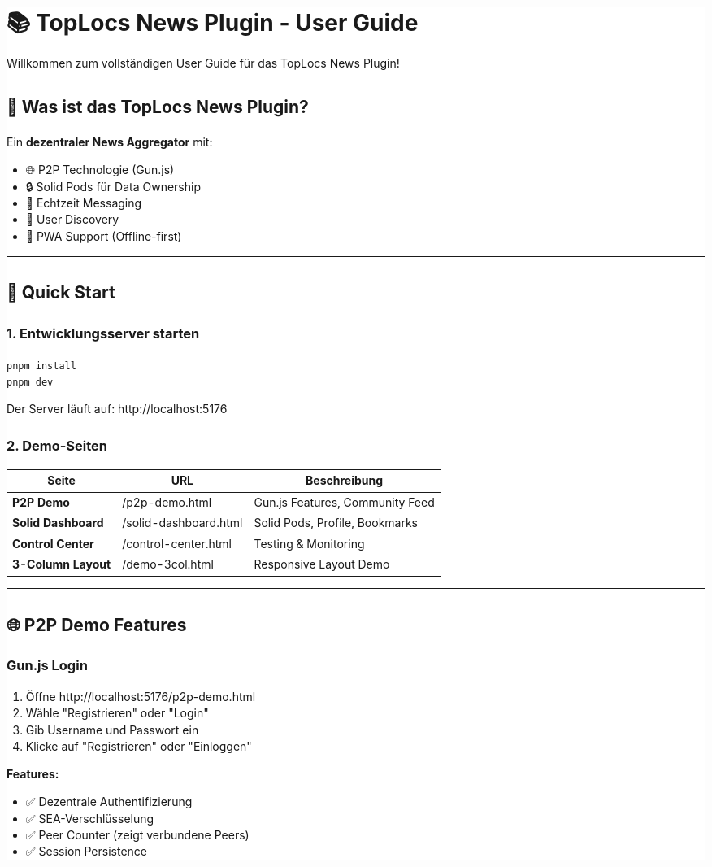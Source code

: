 # 📚 TopLocs News Plugin - User Guide

Willkommen zum vollständigen User Guide für das TopLocs News Plugin!

## 🎯 Was ist das TopLocs News Plugin?

Ein **dezentraler News Aggregator** mit:
- 🌐 P2P Technologie (Gun.js)
- 🔒 Solid Pods für Data Ownership
- 💬 Echtzeit Messaging
- 👥 User Discovery
- 📱 PWA Support (Offline-first)

---

## 🚀 Quick Start

### 1. Entwicklungsserver starten

```bash
pnpm install
pnpm dev
```

Der Server läuft auf: http://localhost:5176

### 2. Demo-Seiten

| Seite | URL | Beschreibung |
|-------|-----|--------------|
| **P2P Demo** | /p2p-demo.html | Gun.js Features, Community Feed |
| **Solid Dashboard** | /solid-dashboard.html | Solid Pods, Profile, Bookmarks |
| **Control Center** | /control-center.html | Testing & Monitoring |
| **3-Column Layout** | /demo-3col.html | Responsive Layout Demo |

---

## 🌐 P2P Demo Features

### Gun.js Login

1. Öffne http://localhost:5176/p2p-demo.html
2. Wähle "Registrieren" oder "Login"
3. Gib Username und Passwort ein
4. Klicke auf "Registrieren" oder "Einloggen"

**Features:**
- ✅ Dezentrale Authentifizierung
- ✅ SEA-Verschlüsselung
- ✅ Peer Counter (zeigt verbundene Peers)
- ✅ Session Persistence
